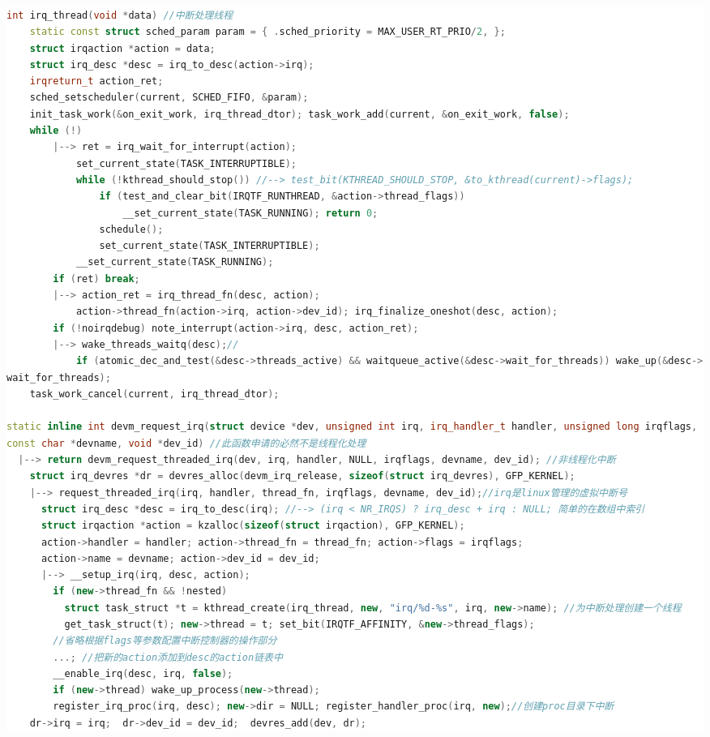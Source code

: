 ```cpp
int irq_thread(void *data) //中断处理线程
	static const struct sched_param param = { .sched_priority = MAX_USER_RT_PRIO/2, };
	struct irqaction *action = data;
	struct irq_desc *desc = irq_to_desc(action->irq);
	irqreturn_t action_ret;
	sched_setscheduler(current, SCHED_FIFO, &param);
	init_task_work(&on_exit_work, irq_thread_dtor); task_work_add(current, &on_exit_work, false);
	while (!)
		|--> ret = irq_wait_for_interrupt(action);
			set_current_state(TASK_INTERRUPTIBLE);
			while (!kthread_should_stop()) //--> test_bit(KTHREAD_SHOULD_STOP, &to_kthread(current)->flags);
				if (test_and_clear_bit(IRQTF_RUNTHREAD, &action->thread_flags))
					__set_current_state(TASK_RUNNING); return 0;
				schedule();
				set_current_state(TASK_INTERRUPTIBLE);
			__set_current_state(TASK_RUNNING);
		if (ret) break;
		|--> action_ret = irq_thread_fn(desc, action);
			action->thread_fn(action->irq, action->dev_id); irq_finalize_oneshot(desc, action);
		if (!noirqdebug) note_interrupt(action->irq, desc, action_ret);
		|--> wake_threads_waitq(desc);//
			if (atomic_dec_and_test(&desc->threads_active) && waitqueue_active(&desc->wait_for_threads)) wake_up(&desc->wait_for_threads);
	task_work_cancel(current, irq_thread_dtor);

static inline int devm_request_irq(struct device *dev, unsigned int irq, irq_handler_t handler, unsigned long irqflags, const char *devname, void *dev_id) //此函数申请的必然不是线程化处理
  |--> return devm_request_threaded_irq(dev, irq, handler, NULL, irqflags, devname, dev_id); //非线程化中断
    struct irq_devres *dr = devres_alloc(devm_irq_release, sizeof(struct irq_devres), GFP_KERNEL);
    |--> request_threaded_irq(irq, handler, thread_fn, irqflags, devname, dev_id);//irq是linux管理的虚拟中断号
      struct irq_desc *desc = irq_to_desc(irq); //--> (irq < NR_IRQS) ? irq_desc + irq : NULL; 简单的在数组中索引
      struct irqaction *action = kzalloc(sizeof(struct irqaction), GFP_KERNEL);
      action->handler = handler; action->thread_fn = thread_fn; action->flags = irqflags;
      action->name = devname; action->dev_id = dev_id;
      |--> __setup_irq(irq, desc, action);
        if (new->thread_fn && !nested)
          struct task_struct *t = kthread_create(irq_thread, new, "irq/%d-%s", irq, new->name); //为中断处理创建一个线程
          get_task_struct(t); new->thread = t; set_bit(IRQTF_AFFINITY, &new->thread_flags);
        //省略根据flags等参数配置中断控制器的操作部分
        ...; //把新的action添加到desc的action链表中
        __enable_irq(desc, irq, false);
        if (new->thread) wake_up_process(new->thread);
        register_irq_proc(irq, desc); new->dir = NULL; register_handler_proc(irq, new);//创建proc目录下中断
    dr->irq = irq;  dr->dev_id = dev_id;  devres_add(dev, dr);
```
